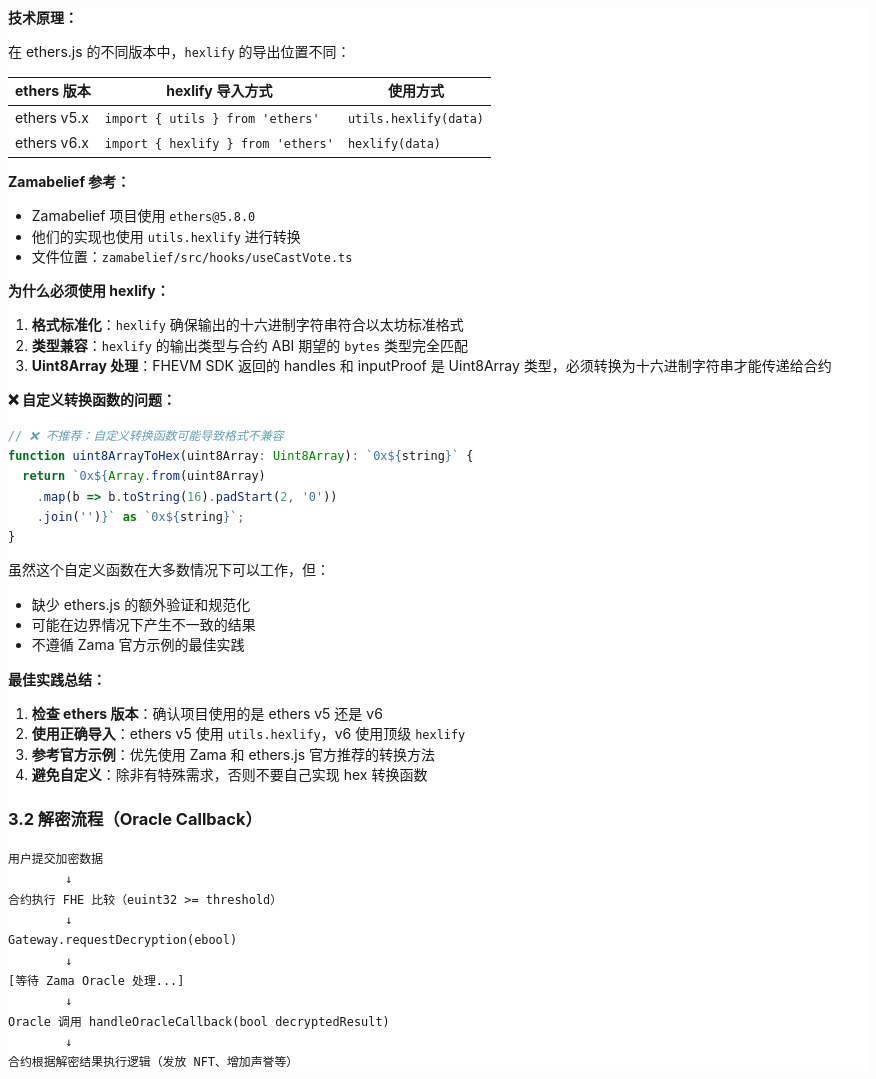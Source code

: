 **技术原理：**

在 ethers.js 的不同版本中，`hexlify` 的导出位置不同：

| ethers 版本 | hexlify 导入方式 | 使用方式 |
|------------|----------------|---------|
| ethers v5.x | `import { utils } from 'ethers'` | `utils.hexlify(data)` |
| ethers v6.x | `import { hexlify } from 'ethers'` | `hexlify(data)` |

**Zamabelief 参考：**
- Zamabelief 项目使用 `ethers@5.8.0`
- 他们的实现也使用 `utils.hexlify` 进行转换
- 文件位置：`zamabelief/src/hooks/useCastVote.ts`

**为什么必须使用 hexlify：**

1. **格式标准化**：`hexlify` 确保输出的十六进制字符串符合以太坊标准格式
2. **类型兼容**：`hexlify` 的输出类型与合约 ABI 期望的 `bytes` 类型完全匹配
3. **Uint8Array 处理**：FHEVM SDK 返回的 handles 和 inputProof 是 Uint8Array 类型，必须转换为十六进制字符串才能传递给合约

**❌ 自定义转换函数的问题：**

```typescript
// ❌ 不推荐：自定义转换函数可能导致格式不兼容
function uint8ArrayToHex(uint8Array: Uint8Array): `0x${string}` {
  return `0x${Array.from(uint8Array)
    .map(b => b.toString(16).padStart(2, '0'))
    .join('')}` as `0x${string}`;
}
```

虽然这个自定义函数在大多数情况下可以工作，但：
- 缺少 ethers.js 的额外验证和规范化
- 可能在边界情况下产生不一致的结果
- 不遵循 Zama 官方示例的最佳实践

**最佳实践总结：**

1. **检查 ethers 版本**：确认项目使用的是 ethers v5 还是 v6
2. **使用正确导入**：ethers v5 使用 `utils.hexlify`，v6 使用顶级 `hexlify`
3. **参考官方示例**：优先使用 Zama 和 ethers.js 官方推荐的转换方法
4. **避免自定义**：除非有特殊需求，否则不要自己实现 hex 转换函数



### 3.2 解密流程（Oracle Callback）

```
用户提交加密数据
        ↓
合约执行 FHE 比较（euint32 >= threshold）
        ↓
Gateway.requestDecryption(ebool)
        ↓
[等待 Zama Oracle 处理...]
        ↓
Oracle 调用 handleOracleCallback(bool decryptedResult)
        ↓
合约根据解密结果执行逻辑（发放 NFT、增加声誉等）
```
